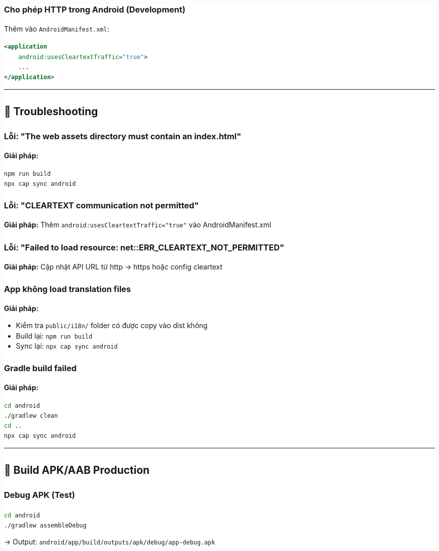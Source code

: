 ### Cho phép HTTP trong Android (Development)

Thêm vào `AndroidManifest.xml`:
```xml
<application
    android:usesCleartextTraffic="true">
    ...
</application>
```

---

## 🐛 Troubleshooting

### Lỗi: "The web assets directory must contain an index.html"
**Giải pháp:**
```bash
npm run build
npx cap sync android
```

### Lỗi: "CLEARTEXT communication not permitted"
**Giải pháp:** Thêm `android:usesCleartextTraffic="true"` vào AndroidManifest.xml

### Lỗi: "Failed to load resource: net::ERR_CLEARTEXT_NOT_PERMITTED"
**Giải pháp:** Cập nhật API URL từ http → https hoặc config cleartext

### App không load translation files
**Giải pháp:** 
- Kiểm tra `public/i18n/` folder có được copy vào dist không
- Build lại: `npm run build`
- Sync lại: `npx cap sync android`

### Gradle build failed
**Giải pháp:**
```bash
cd android
./gradlew clean
cd ..
npx cap sync android
```

---

## 🚀 Build APK/AAB Production

### Debug APK (Test)
```bash
cd android
./gradlew assembleDebug
```
→ Output: `android/app/build/outputs/apk/debug/app-debug.apk`
